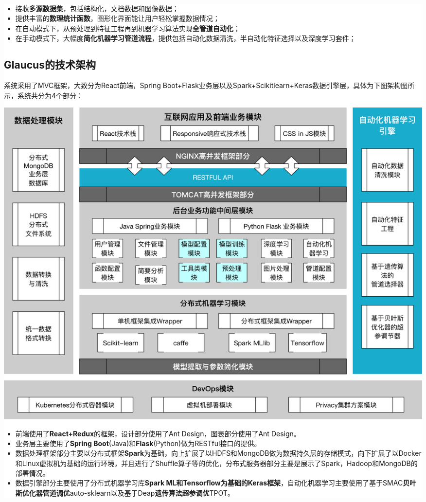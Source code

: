 - 接收**多源数据集**，包括结构化，文档数据和图像数据；
- 提供丰富的**数理统计函数**，图形化界面能让用户轻松掌握数据情况；
- 在自动模式下，从预处理到特征工程再到机器学习算法实现**全管道自动化**；
- 在手动模式下，大幅度**简化机器学习管道流程**，提供包括自动化数据清洗，半自动化特征选择以及深度学习套件；

## Glaucus的技术架构
系统采用了MVC框架，大致分为React前端，Spring Boot+Flask业务层以及Spark+Scikitlearn+Keras数据引擎层，具体为下图架构图所示，系统共分为4个部分：
  
<div align=center>
<img src="./images/arch.png"/>
</div>
  
- 前端使用了**React+Redux**的框架，设计部分使用了Ant Design，图表部分使用了Ant Design。
- 业务层主要使用了**Spring Boot**(Java)和**Flask**(Python)做为RESTful接口的提供。
- 数据处理框架部分主要以分布式框架**Spark**为基础，向上扩展了以HDFS和MongoDB做为数据持久层的存储模式，向下扩展了以Docker和Linux虚拟机为基础的运行环境，并且进行了Shuffle算子等的优化，分布式服务器部分主要是展示了Spark，Hadoop和MongoDB的部署情况。
- 数据引擎部分主要使用了分布式机器学习库**Spark ML和Tensorflow为基础的Keras框架**，自动化机器学习主要使用了基于SMAC**贝叶斯优化器管道调优**auto-sklearn以及基于Deap**遗传算法超参调优**TPOT。
